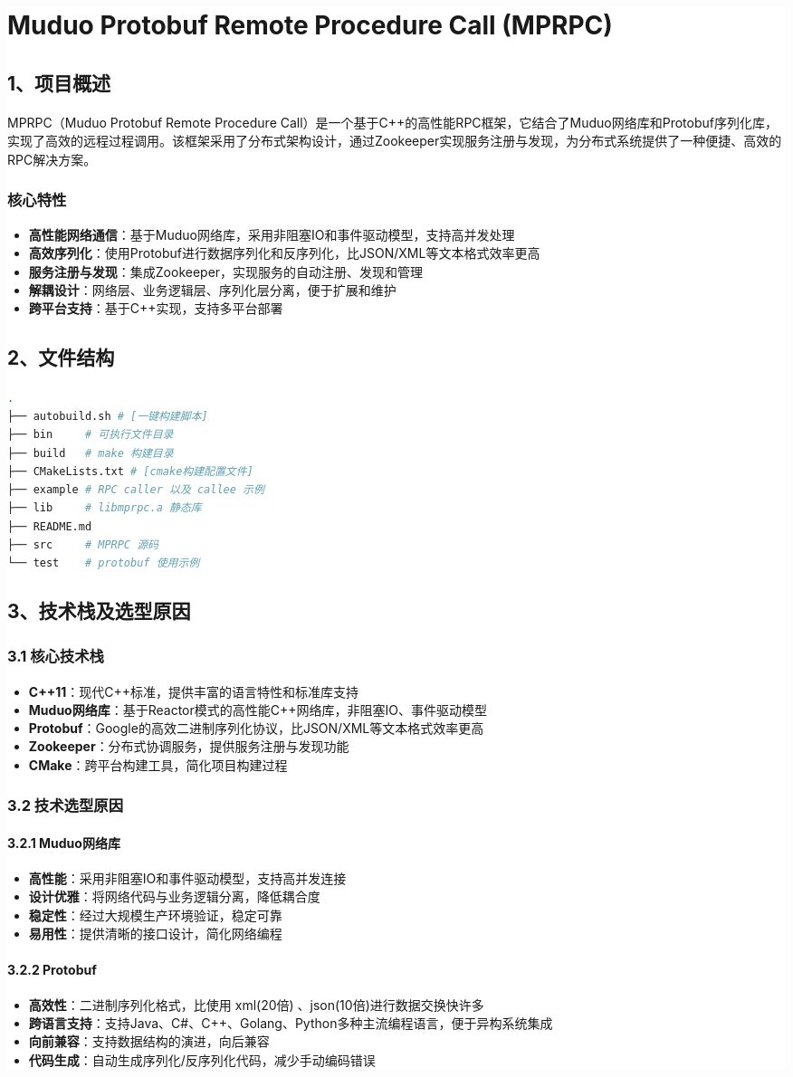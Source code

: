 # Muduo Protobuf Remote Procedure Call (MPRPC)

## 1、项目概述
MPRPC（Muduo Protobuf Remote Procedure Call）是一个基于C++的高性能RPC框架，它结合了Muduo网络库和Protobuf序列化库，实现了高效的远程过程调用。该框架采用了分布式架构设计，通过Zookeeper实现服务注册与发现，为分布式系统提供了一种便捷、高效的RPC解决方案。

### 核心特性
- **高性能网络通信**：基于Muduo网络库，采用非阻塞IO和事件驱动模型，支持高并发处理
- **高效序列化**：使用Protobuf进行数据序列化和反序列化，比JSON/XML等文本格式效率更高
- **服务注册与发现**：集成Zookeeper，实现服务的自动注册、发现和管理
- **解耦设计**：网络层、业务逻辑层、序列化层分离，便于扩展和维护
- **跨平台支持**：基于C++实现，支持多平台部署

## 2、文件结构
```bash
.
├── autobuild.sh # [一键构建脚本]
├── bin     # 可执行文件目录
├── build   # make 构建目录
├── CMakeLists.txt # [cmake构建配置文件]
├── example # RPC caller 以及 callee 示例
├── lib     # libmprpc.a 静态库
├── README.md
├── src     # MPRPC 源码
└── test    # protobuf 使用示例
```

## 3、技术栈及选型原因
### 3.1 核心技术栈
- **C++11**：现代C++标准，提供丰富的语言特性和标准库支持
- **Muduo网络库**：基于Reactor模式的高性能C++网络库，非阻塞IO、事件驱动模型
- **Protobuf**：Google的高效二进制序列化协议，比JSON/XML等文本格式效率更高
- **Zookeeper**：分布式协调服务，提供服务注册与发现功能
- **CMake**：跨平台构建工具，简化项目构建过程

### 3.2 技术选型原因
#### 3.2.1 Muduo网络库
- **高性能**：采用非阻塞IO和事件驱动模型，支持高并发连接
- **设计优雅**：将网络代码与业务逻辑分离，降低耦合度
- **稳定性**：经过大规模生产环境验证，稳定可靠
- **易用性**：提供清晰的接口设计，简化网络编程

#### 3.2.2 Protobuf
- **高效性**：二进制序列化格式，比使用 xml(20倍) 、json(10倍)进行数据交换快许多
- **跨语言支持**：支持Java、C#、C++、Golang、Python多种主流编程语言，便于异构系统集成
- **向前兼容**：支持数据结构的演进，向后兼容
- **代码生成**：自动生成序列化/反序列化代码，减少手动编码错误
